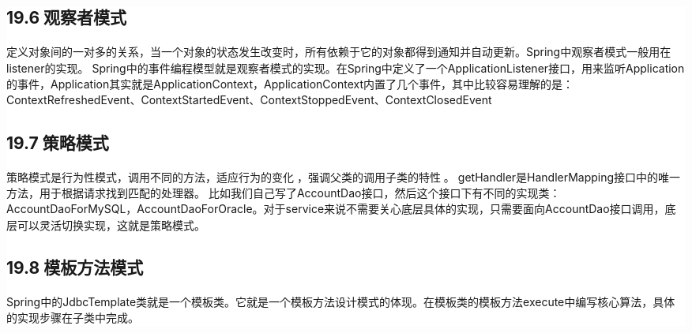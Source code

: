 ## 19.6 观察者模式

定义对象间的一对多的关系，当一个对象的状态发生改变时，所有依赖于它的对象都得到通知并自动更新。Spring中观察者模式一般用在listener的实现。
Spring中的事件编程模型就是观察者模式的实现。在Spring中定义了一个ApplicationListener接口，用来监听Application的事件，Application其实就是ApplicationContext，ApplicationContext内置了几个事件，其中比较容易理解的是：ContextRefreshedEvent、ContextStartedEvent、ContextStoppedEvent、ContextClosedEvent

## 19.7 策略模式

策略模式是行为性模式，调用不同的方法，适应行为的变化 ，强调父类的调用子类的特性 。
getHandler是HandlerMapping接口中的唯一方法，用于根据请求找到匹配的处理器。
比如我们自己写了AccountDao接口，然后这个接口下有不同的实现类：AccountDaoForMySQL，AccountDaoForOracle。对于service来说不需要关心底层具体的实现，只需要面向AccountDao接口调用，底层可以灵活切换实现，这就是策略模式。

## 19.8 模板方法模式

Spring中的JdbcTemplate类就是一个模板类。它就是一个模板方法设计模式的体现。在模板类的模板方法execute中编写核心算法，具体的实现步骤在子类中完成。

































